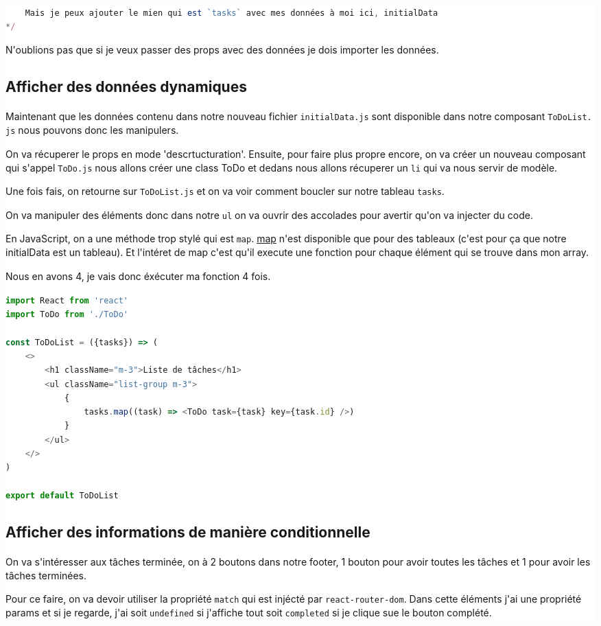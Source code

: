 ```javascript
    Mais je peux ajouter le mien qui est `tasks` avec mes données à moi ici, initialData
*/
```

N'oublions pas que si je veux passer des props avec des données je dois importer les données.

## Afficher des données dynamiques

Maintenant que les données contenu dans notre nouveau fichier `initialData.js` sont disponible dans notre composant `ToDoList.js` nous pouvons donc les manipulers.

On va récuperer le props en mode 'descrtucturation'.
Ensuite, pour faire plus propre encore, on va créer un nouveau composant qui s'appel `ToDo.js` nous allons créer une class ToDo et dedans nous allons récuperer un `li` qui va nous servir de modèle.

Une fois fais, on retourne sur `ToDoList.js` et on va voir comment boucler sur notre tableau `tasks`.

On va manipuler des éléments donc dans notre `ul` on va ouvrir des accolades pour avertir qu'on va injecter du code.

En JavaScript, on a une méthode trop stylé qui est `map`. [map](https://developer.mozilla.org/fr/docs/Web/JavaScript/Reference/Objets_globaux/Array/map) n'est disponible que pour des tableaux (c'est pour ça que notre initialData est un tableau). Et l'intéret de map c'est qu'il execute une fonction pour chaque élément qui se trouve dans mon array.

Nous en avons 4, je vais donc éxécuter ma fonction 4 fois.

```JavaScript
import React from 'react'
import ToDo from './ToDo'

const ToDoList = ({tasks}) => (
    <>
        <h1 className="m-3">Liste de tâches</h1>
        <ul className="list-group m-3">
            {
                tasks.map((task) => <ToDo task={task} key={task.id} />)
            }
        </ul>
    </>
)

export default ToDoList
```

## Afficher des informations de manière conditionnelle

On va s'intéresser aux tâches terminée, on à 2 boutons dans notre footer, 1 bouton pour avoir toutes les tâches et 1 pour avoir les tâches terminées.

Pour ce faire, on va devoir utiliser la propriété `match` qui est injécté par `react-router-dom`. Dans cette éléments j'ai une propriété params et si je regarde, j'ai soit `undefined` si j'affiche tout soit `completed` si je clique sue le bouton complété.
